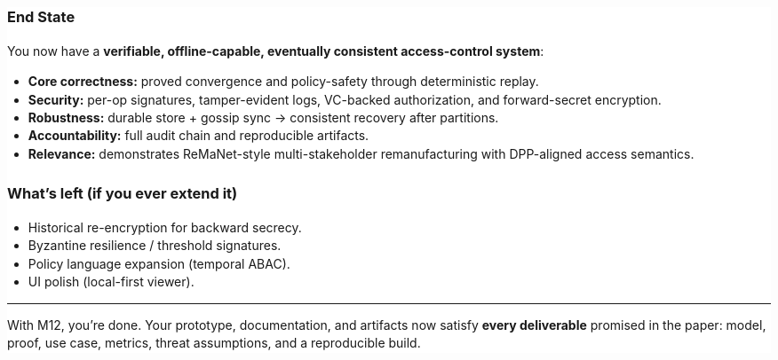 ### End State

You now have a **verifiable, offline-capable, eventually consistent access-control system**:

* **Core correctness:** proved convergence and policy-safety through deterministic replay.
* **Security:** per-op signatures, tamper-evident logs, VC-backed authorization, and forward-secret encryption.
* **Robustness:** durable store + gossip sync → consistent recovery after partitions.
* **Accountability:** full audit chain and reproducible artifacts.
* **Relevance:** demonstrates ReMaNet-style multi-stakeholder remanufacturing with DPP-aligned access semantics.

### What’s left (if you ever extend it)

* Historical re-encryption for backward secrecy.
* Byzantine resilience / threshold signatures.
* Policy language expansion (temporal ABAC).
* UI polish (local-first viewer).

---

With M12, you’re done.
Your prototype, documentation, and artifacts now satisfy **every deliverable** promised in the paper: model, proof, use case, metrics, threat assumptions, and a reproducible build.
